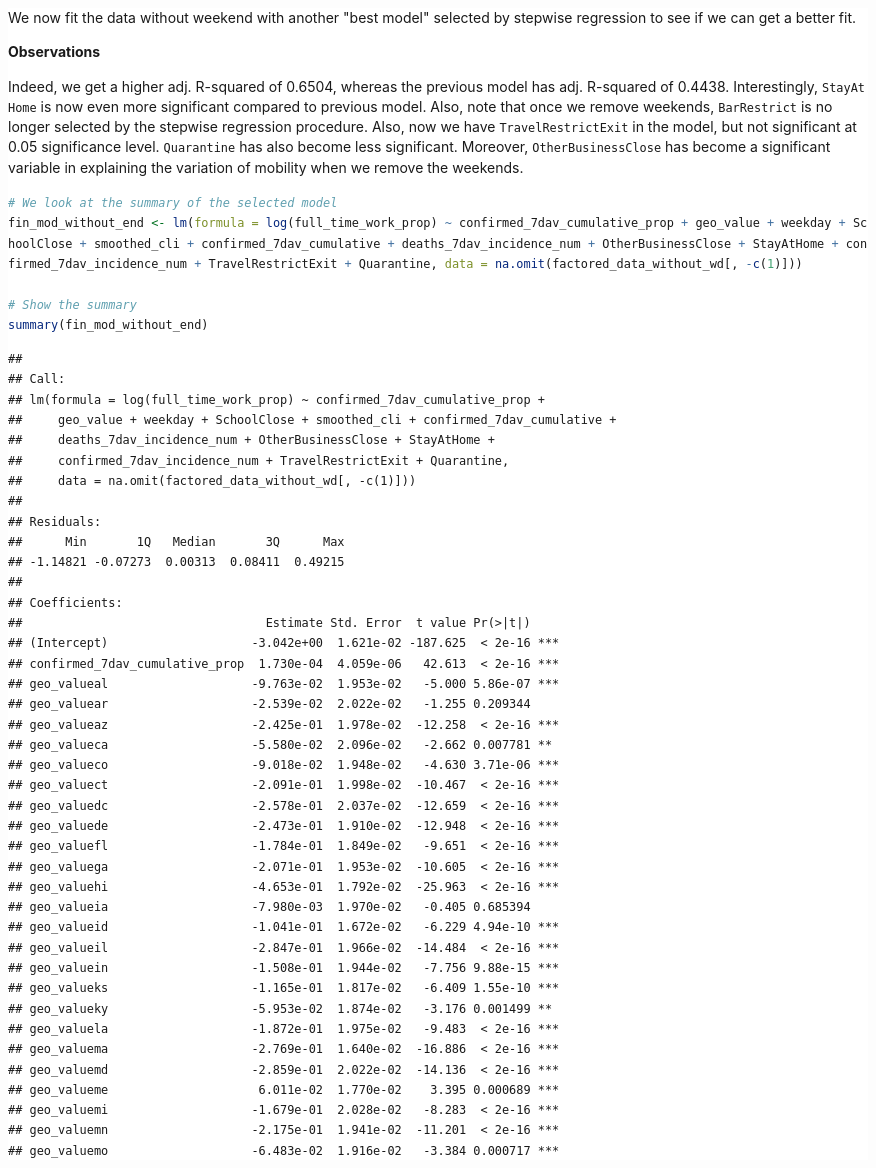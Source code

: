 

We now fit the data without weekend with another "best model" selected by stepwise regression to see if we can get a better fit.

**Observations**

Indeed, we get a higher adj. R-squared of 0.6504, whereas the previous model has adj. R-squared of 0.4438. Interestingly, ``StayAtHome`` is now even more significant compared to previous model. Also, note that once we remove weekends, ``BarRestrict`` is no longer selected by the stepwise regression procedure. Also, now we have ``TravelRestrictExit`` in the model, but not significant at 0.05 significance level. ``Quarantine`` has also become less significant. Moreover, ``OtherBusinessClose`` has become a significant variable in explaining the variation of mobility when we remove the weekends. 



```r
# We look at the summary of the selected model
fin_mod_without_end <- lm(formula = log(full_time_work_prop) ~ confirmed_7dav_cumulative_prop + geo_value + weekday + SchoolClose + smoothed_cli + confirmed_7dav_cumulative + deaths_7dav_incidence_num + OtherBusinessClose + StayAtHome + confirmed_7dav_incidence_num + TravelRestrictExit + Quarantine, data = na.omit(factored_data_without_wd[, -c(1)]))

# Show the summary
summary(fin_mod_without_end)
```

```
## 
## Call:
## lm(formula = log(full_time_work_prop) ~ confirmed_7dav_cumulative_prop + 
##     geo_value + weekday + SchoolClose + smoothed_cli + confirmed_7dav_cumulative + 
##     deaths_7dav_incidence_num + OtherBusinessClose + StayAtHome + 
##     confirmed_7dav_incidence_num + TravelRestrictExit + Quarantine, 
##     data = na.omit(factored_data_without_wd[, -c(1)]))
## 
## Residuals:
##      Min       1Q   Median       3Q      Max 
## -1.14821 -0.07273  0.00313  0.08411  0.49215 
## 
## Coefficients:
##                                  Estimate Std. Error  t value Pr(>|t|)    
## (Intercept)                    -3.042e+00  1.621e-02 -187.625  < 2e-16 ***
## confirmed_7dav_cumulative_prop  1.730e-04  4.059e-06   42.613  < 2e-16 ***
## geo_valueal                    -9.763e-02  1.953e-02   -5.000 5.86e-07 ***
## geo_valuear                    -2.539e-02  2.022e-02   -1.255 0.209344    
## geo_valueaz                    -2.425e-01  1.978e-02  -12.258  < 2e-16 ***
## geo_valueca                    -5.580e-02  2.096e-02   -2.662 0.007781 ** 
## geo_valueco                    -9.018e-02  1.948e-02   -4.630 3.71e-06 ***
## geo_valuect                    -2.091e-01  1.998e-02  -10.467  < 2e-16 ***
## geo_valuedc                    -2.578e-01  2.037e-02  -12.659  < 2e-16 ***
## geo_valuede                    -2.473e-01  1.910e-02  -12.948  < 2e-16 ***
## geo_valuefl                    -1.784e-01  1.849e-02   -9.651  < 2e-16 ***
## geo_valuega                    -2.071e-01  1.953e-02  -10.605  < 2e-16 ***
## geo_valuehi                    -4.653e-01  1.792e-02  -25.963  < 2e-16 ***
## geo_valueia                    -7.980e-03  1.970e-02   -0.405 0.685394    
## geo_valueid                    -1.041e-01  1.672e-02   -6.229 4.94e-10 ***
## geo_valueil                    -2.847e-01  1.966e-02  -14.484  < 2e-16 ***
## geo_valuein                    -1.508e-01  1.944e-02   -7.756 9.88e-15 ***
## geo_valueks                    -1.165e-01  1.817e-02   -6.409 1.55e-10 ***
## geo_valueky                    -5.953e-02  1.874e-02   -3.176 0.001499 ** 
## geo_valuela                    -1.872e-01  1.975e-02   -9.483  < 2e-16 ***
## geo_valuema                    -2.769e-01  1.640e-02  -16.886  < 2e-16 ***
## geo_valuemd                    -2.859e-01  2.022e-02  -14.136  < 2e-16 ***
## geo_valueme                     6.011e-02  1.770e-02    3.395 0.000689 ***
## geo_valuemi                    -1.679e-01  2.028e-02   -8.283  < 2e-16 ***
## geo_valuemn                    -2.175e-01  1.941e-02  -11.201  < 2e-16 ***
## geo_valuemo                    -6.483e-02  1.916e-02   -3.384 0.000717 ***
```